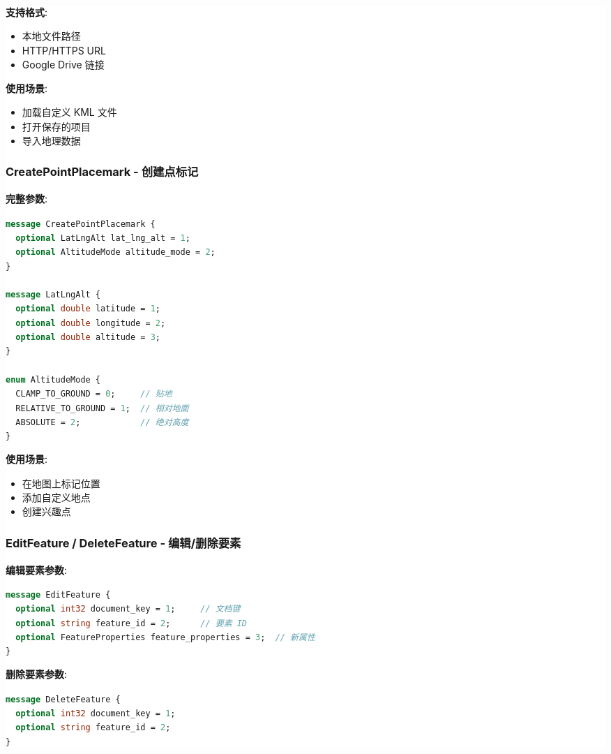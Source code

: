 **支持格式**:
- 本地文件路径
- HTTP/HTTPS URL
- Google Drive 链接

**使用场景**:
- 加载自定义 KML 文件
- 打开保存的项目
- 导入地理数据

### CreatePointPlacemark - 创建点标记

**完整参数**:
```protobuf
message CreatePointPlacemark {
  optional LatLngAlt lat_lng_alt = 1;
  optional AltitudeMode altitude_mode = 2;
}

message LatLngAlt {
  optional double latitude = 1;
  optional double longitude = 2;
  optional double altitude = 3;
}

enum AltitudeMode {
  CLAMP_TO_GROUND = 0;     // 贴地
  RELATIVE_TO_GROUND = 1;  // 相对地面
  ABSOLUTE = 2;            // 绝对高度
}
```

**使用场景**:
- 在地图上标记位置
- 添加自定义地点
- 创建兴趣点

### EditFeature / DeleteFeature - 编辑/删除要素

**编辑要素参数**:
```protobuf
message EditFeature {
  optional int32 document_key = 1;     // 文档键
  optional string feature_id = 2;      // 要素 ID
  optional FeatureProperties feature_properties = 3;  // 新属性
}
```

**删除要素参数**:
```protobuf
message DeleteFeature {
  optional int32 document_key = 1;
  optional string feature_id = 2;
}
```
